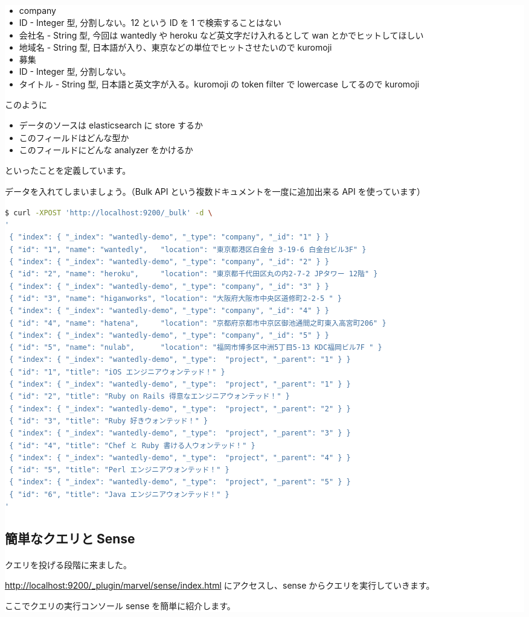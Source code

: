 * company
 * ID  - Integer 型, 分割しない。12 という ID を 1 で検索することはない
 * 会社名 - String 型, 今回は wantedly や heroku など英文字だけ入れるとして wan とかでヒットしてほしい
 * 地域名 - String 型, 日本語が入り、東京などの単位でヒットさせたいので kuromoji
* 募集
 * ID - Integer 型, 分割しない。
 * タイトル - String 型, 日本語と英文字が入る。kuromoji の token filter で lowercase してるので kuromoji

このように

* データのソースは elasticsearch に store するか
* このフィールドはどんな型か
* このフィールドにどんな analyzer をかけるか

といったことを定義しています。

データを入れてしまいましょう。（Bulk API という複数ドキュメントを一度に追加出来る API を使っています）

```bash
$ curl -XPOST 'http://localhost:9200/_bulk' -d \
'
 { "index": { "_index": "wantedly-demo", "_type": "company", "_id": "1" } }
 { "id": "1", "name": "wantedly",   "location": "東京都港区白金台 3-19-6 白金台ビル3F" }
 { "index": { "_index": "wantedly-demo", "_type": "company", "_id": "2" } }
 { "id": "2", "name": "heroku",     "location": "東京都千代田区丸の内2-7-2 JPタワー 12階" }
 { "index": { "_index": "wantedly-demo", "_type": "company", "_id": "3" } }
 { "id": "3", "name": "higanworks", "location": "大阪府大阪市中央区道修町2-2-5 " }
 { "index": { "_index": "wantedly-demo", "_type": "company", "_id": "4" } }
 { "id": "4", "name": "hatena",     "location": "京都府京都市中京区御池通間之町東入高宮町206" }
 { "index": { "_index": "wantedly-demo", "_type": "company", "_id": "5" } }
 { "id": "5", "name": "nulab",      "location": "福岡市博多区中洲5丁目5-13 KDC福岡ビル7F " }
 { "index": { "_index": "wantedly-demo", "_type":  "project", "_parent": "1" } }
 { "id": "1", "title": "iOS エンジニアウォンテッド！" }
 { "index": { "_index": "wantedly-demo", "_type":  "project", "_parent": "1" } }
 { "id": "2", "title": "Ruby on Rails 得意なエンジニアウォンテッド！" }
 { "index": { "_index": "wantedly-demo", "_type":  "project", "_parent": "2" } }
 { "id": "3", "title": "Ruby 好きウォンテッド！" }
 { "index": { "_index": "wantedly-demo", "_type":  "project", "_parent": "3" } }
 { "id": "4", "title": "Chef と Ruby 書ける人ウォンテッド！" }
 { "index": { "_index": "wantedly-demo", "_type":  "project", "_parent": "4" } }
 { "id": "5", "title": "Perl エンジニアウォンテッド！" }
 { "index": { "_index": "wantedly-demo", "_type":  "project", "_parent": "5" } }
 { "id": "6", "title": "Java エンジニアウォンテッド！" }
'
```

## 簡単なクエリと Sense
クエリを投げる段階に来ました。

[http://localhost:9200/\_plugin/marvel/sense/index.html](http://localhost:9200/_plugin/marvel/sense/index.html) にアクセスし、sense からクエリを実行していきます。

ここでクエリの実行コンソール sense を簡単に紹介します。
